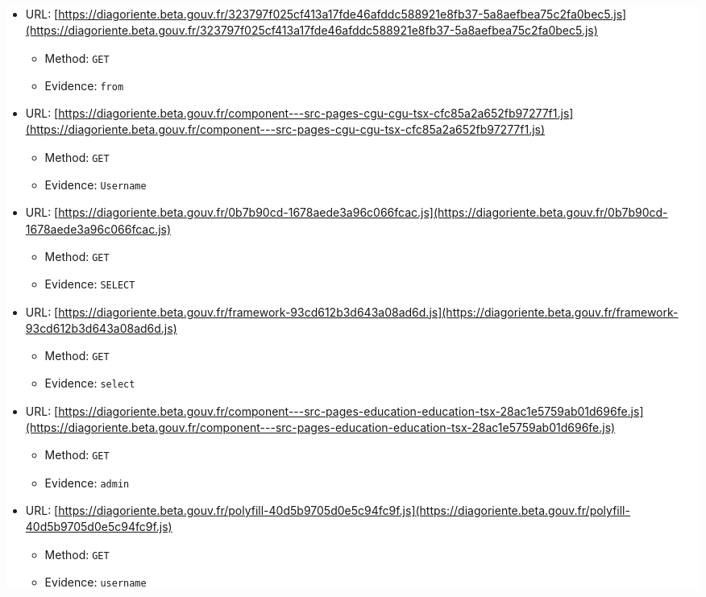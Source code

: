 * URL: [https://diagoriente.beta.gouv.fr/323797f025cf413a17fde46afddc588921e8fb37-5a8aefbea75c2fa0bec5.js](https://diagoriente.beta.gouv.fr/323797f025cf413a17fde46afddc588921e8fb37-5a8aefbea75c2fa0bec5.js)
  
  
  * Method: `GET`
  
  
  * Evidence: `from`
  
  
  
  
* URL: [https://diagoriente.beta.gouv.fr/component---src-pages-cgu-cgu-tsx-cfc85a2a652fb97277f1.js](https://diagoriente.beta.gouv.fr/component---src-pages-cgu-cgu-tsx-cfc85a2a652fb97277f1.js)
  
  
  * Method: `GET`
  
  
  * Evidence: `Username`
  
  
  
  
* URL: [https://diagoriente.beta.gouv.fr/0b7b90cd-1678aede3a96c066fcac.js](https://diagoriente.beta.gouv.fr/0b7b90cd-1678aede3a96c066fcac.js)
  
  
  * Method: `GET`
  
  
  * Evidence: `SELECT`
  
  
  
  
* URL: [https://diagoriente.beta.gouv.fr/framework-93cd612b3d643a08ad6d.js](https://diagoriente.beta.gouv.fr/framework-93cd612b3d643a08ad6d.js)
  
  
  * Method: `GET`
  
  
  * Evidence: `select`
  
  
  
  
* URL: [https://diagoriente.beta.gouv.fr/component---src-pages-education-education-tsx-28ac1e5759ab01d696fe.js](https://diagoriente.beta.gouv.fr/component---src-pages-education-education-tsx-28ac1e5759ab01d696fe.js)
  
  
  * Method: `GET`
  
  
  * Evidence: `admin`
  
  
  
  
* URL: [https://diagoriente.beta.gouv.fr/polyfill-40d5b9705d0e5c94fc9f.js](https://diagoriente.beta.gouv.fr/polyfill-40d5b9705d0e5c94fc9f.js)
  
  
  * Method: `GET`
  
  
  * Evidence: `username`
  